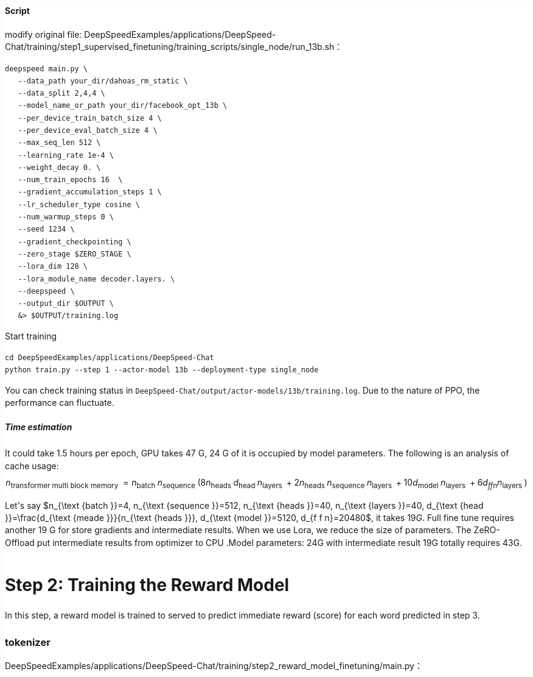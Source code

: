 #### Script
modify original file: DeepSpeedExamples/applications/DeepSpeed-Chat/training/step1_supervised_finetuning/training_scripts/single_node/run_13b.sh：
```
deepspeed main.py \
   --data_path your_dir/dahoas_rm_static \
   --data_split 2,4,4 \
   --model_name_or_path your_dir/facebook_opt_13b \
   --per_device_train_batch_size 4 \
   --per_device_eval_batch_size 4 \
   --max_seq_len 512 \
   --learning_rate 1e-4 \
   --weight_decay 0. \
   --num_train_epochs 16  \
   --gradient_accumulation_steps 1 \
   --lr_scheduler_type cosine \
   --num_warmup_steps 0 \
   --seed 1234 \
   --gradient_checkpointing \
   --zero_stage $ZERO_STAGE \
   --lora_dim 128 \
   --lora_module_name decoder.layers. \
   --deepspeed \
   --output_dir $OUTPUT \
   &> $OUTPUT/training.log
```   

Start training

```
cd DeepSpeedExamples/applications/DeepSpeed-Chat
python train.py --step 1 --actor-model 13b --deployment-type single_node
```

You can check training status in `DeepSpeed-Chat/output/actor-models/13b/training.log`. Due to the nature of PPO, the performance can fluctuate.

##### Time estimation
It could take 1.5 hours per epoch, GPU takes $47$ G, $24$ G of it is occupied by model parameters. The following is an analysis of cache usage:
$$
n_{\text {transformer multi block memory }}=n_{\text {batch }} n_{\text {sequence }}\left(8 n_{\text {heads }} d_{\text {head }} n_{\text {layers }}+2 n_{\text {heads }} n_{\text {sequence }} n_{\text {layers }}+10 d_{\text {model }} n_{\text {layers }}+6 d_{f f n} n_{\text {layers }}\right)
$$

Let's say $n_{\text {batch }}=4, n_{\text {sequence }}=512, n_{\text {heads }}=40, n_{\text {layers }}=40, d_{\text {head }}=\frac{d_{\text {meade }}}{n_{\text {heads }}}, d_{\text {model }}=5120, d_{f f n}=20480$, it takes $19 G$. Full fine tune requires another $19$ G for store gradients and intermediate results. When we use Lora, we reduce the size of parameters. The ZeRO-Offload put intermediate results from optimizer to $\mathrm{CPU}$ .Model parameters: $24 \mathrm{G}$ with intermediate result $19 \mathrm{G}$ totally requires $43 \mathrm{G}$. 

# Step 2: Training the Reward Model
In this step, a reward model is trained to served to predict immediate reward (score) for each word predicted in step 3.
### tokenizer
DeepSpeedExamples/applications/DeepSpeed-Chat/training/step2_reward_model_finetuning/main.py：
